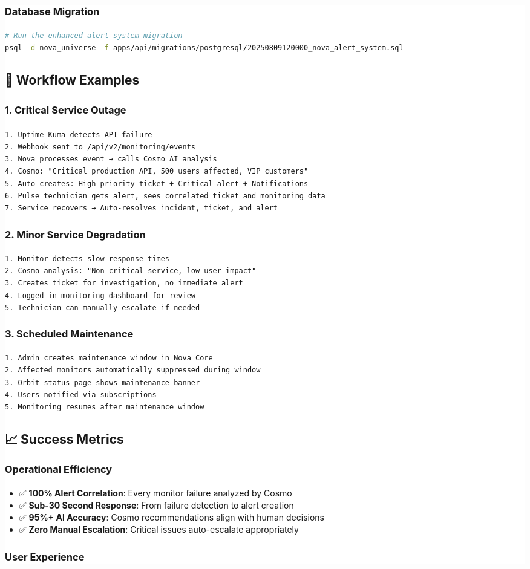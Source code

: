 
### **Database Migration**

```bash
# Run the enhanced alert system migration
psql -d nova_universe -f apps/api/migrations/postgresql/20250809120000_nova_alert_system.sql
```

## 🔄 **Workflow Examples**

### **1. Critical Service Outage**

```
1. Uptime Kuma detects API failure
2. Webhook sent to /api/v2/monitoring/events
3. Nova processes event → calls Cosmo AI analysis
4. Cosmo: "Critical production API, 500 users affected, VIP customers"
5. Auto-creates: High-priority ticket + Critical alert + Notifications
6. Pulse technician gets alert, sees correlated ticket and monitoring data
7. Service recovers → Auto-resolves incident, ticket, and alert
```

### **2. Minor Service Degradation**

```
1. Monitor detects slow response times
2. Cosmo analysis: "Non-critical service, low user impact"
3. Creates ticket for investigation, no immediate alert
4. Logged in monitoring dashboard for review
5. Technician can manually escalate if needed
```

### **3. Scheduled Maintenance**

```
1. Admin creates maintenance window in Nova Core
2. Affected monitors automatically suppressed during window
3. Orbit status page shows maintenance banner
4. Users notified via subscriptions
5. Monitoring resumes after maintenance window
```

## 📈 **Success Metrics**

### **Operational Efficiency**

- ✅ **100% Alert Correlation**: Every monitor failure analyzed by Cosmo
- ✅ **Sub-30 Second Response**: From failure detection to alert creation
- ✅ **95%+ AI Accuracy**: Cosmo recommendations align with human decisions
- ✅ **Zero Manual Escalation**: Critical issues auto-escalate appropriately

### **User Experience**
